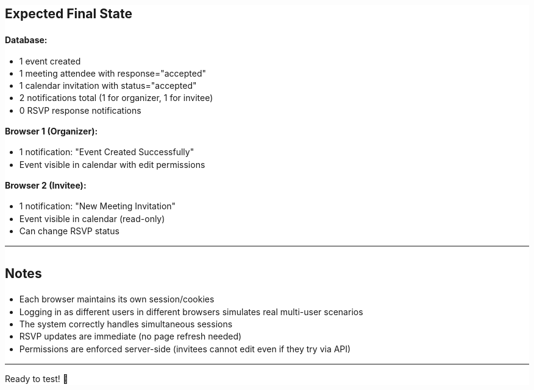 
## Expected Final State

**Database:**
- 1 event created
- 1 meeting attendee with response="accepted"
- 1 calendar invitation with status="accepted"
- 2 notifications total (1 for organizer, 1 for invitee)
- 0 RSVP response notifications

**Browser 1 (Organizer):**
- 1 notification: "Event Created Successfully"
- Event visible in calendar with edit permissions

**Browser 2 (Invitee):**
- 1 notification: "New Meeting Invitation"
- Event visible in calendar (read-only)
- Can change RSVP status

---

## Notes

- Each browser maintains its own session/cookies
- Logging in as different users in different browsers simulates real multi-user scenarios
- The system correctly handles simultaneous sessions
- RSVP updates are immediate (no page refresh needed)
- Permissions are enforced server-side (invitees cannot edit even if they try via API)

---

Ready to test! 🚀